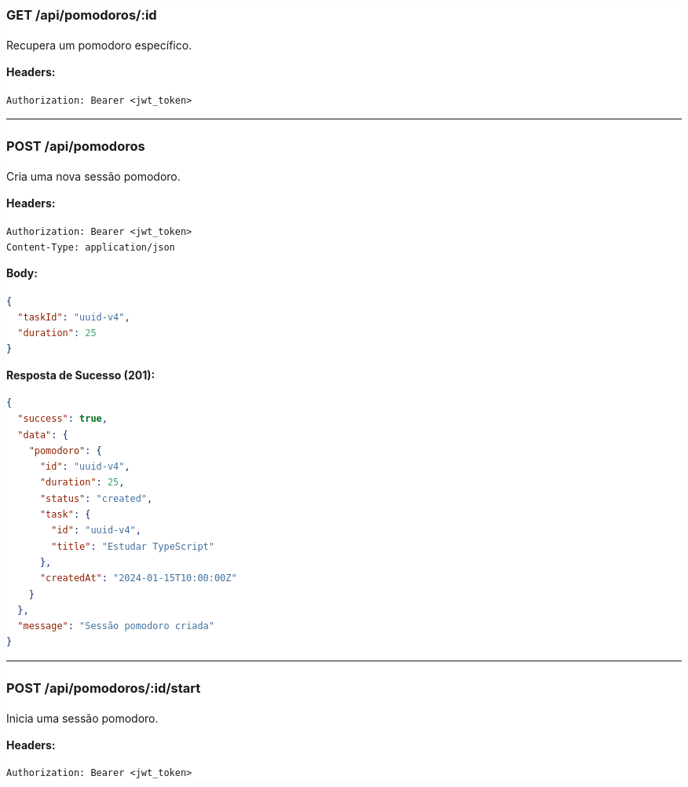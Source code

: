 
### GET /api/pomodoros/:id
Recupera um pomodoro específico.

**Headers:**
```http
Authorization: Bearer <jwt_token>
```

---

### POST /api/pomodoros
Cria uma nova sessão pomodoro.

**Headers:**
```http
Authorization: Bearer <jwt_token>
Content-Type: application/json
```

**Body:**
```json
{
  "taskId": "uuid-v4",
  "duration": 25
}
```

**Resposta de Sucesso (201):**
```json
{
  "success": true,
  "data": {
    "pomodoro": {
      "id": "uuid-v4",
      "duration": 25,
      "status": "created",
      "task": {
        "id": "uuid-v4",
        "title": "Estudar TypeScript"
      },
      "createdAt": "2024-01-15T10:00:00Z"
    }
  },
  "message": "Sessão pomodoro criada"
}
```

---

### POST /api/pomodoros/:id/start
Inicia uma sessão pomodoro.

**Headers:**
```http
Authorization: Bearer <jwt_token>
```
